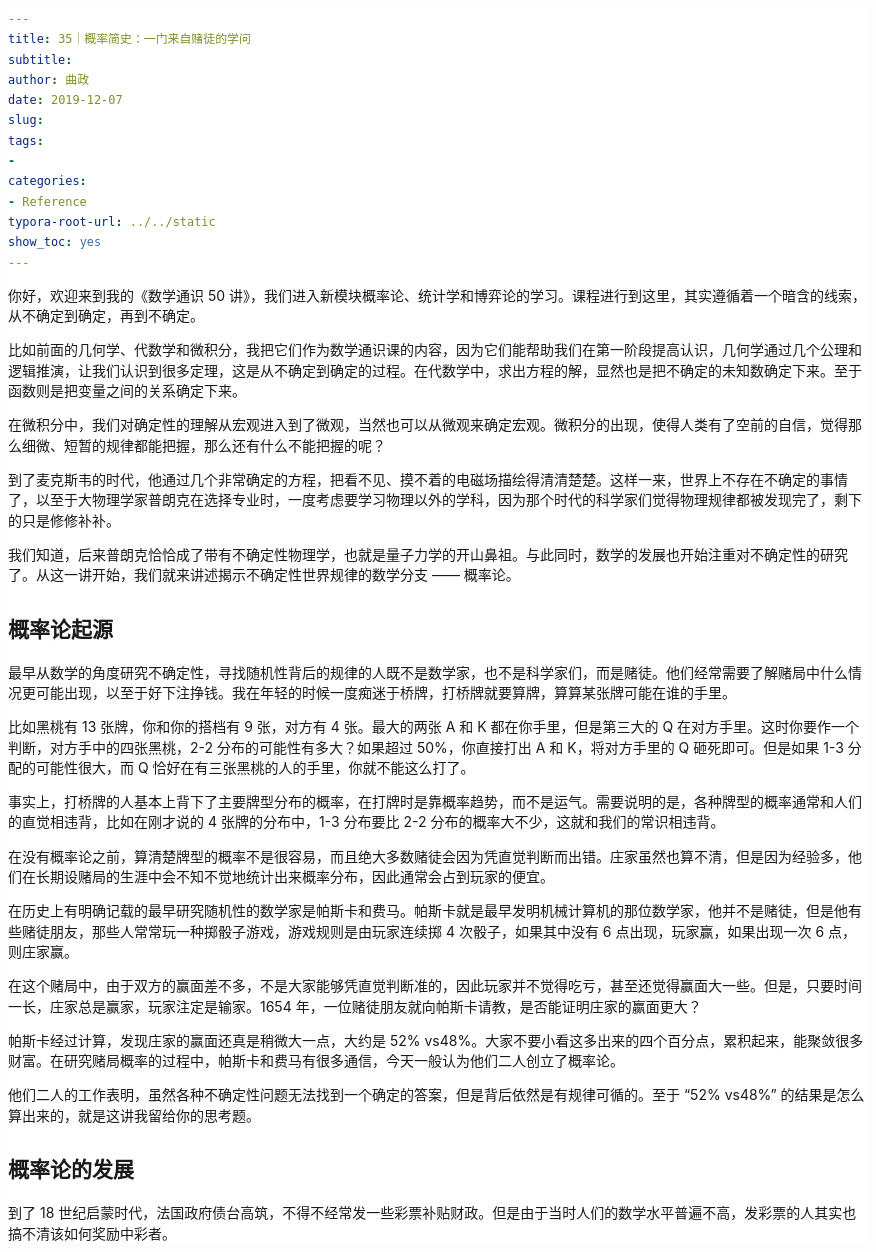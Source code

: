 ```yaml
---
title: 35｜概率简史：一门来自赌徒的学问
subtitle: 
author: 曲政
date: 2019-12-07
slug: 
tags:
- 
categories:
- Reference
typora-root-url: ../../static
show_toc: yes
---
```


你好，欢迎来到我的《数学通识 50 讲》，我们进入新模块概率论、统计学和博弈论的学习。课程进行到这里，其实遵循着一个暗含的线索，从不确定到确定，再到不确定。

比如前面的几何学、代数学和微积分，我把它们作为数学通识课的内容，因为它们能帮助我们在第一阶段提高认识，几何学通过几个公理和逻辑推演，让我们认识到很多定理，这是从不确定到确定的过程。在代数学中，求出方程的解，显然也是把不确定的未知数确定下来。至于函数则是把变量之间的关系确定下来。

在微积分中，我们对确定性的理解从宏观进入到了微观，当然也可以从微观来确定宏观。微积分的出现，使得人类有了空前的自信，觉得那么细微、短暂的规律都能把握，那么还有什么不能把握的呢？

到了麦克斯韦的时代，他通过几个非常确定的方程，把看不见、摸不着的电磁场描绘得清清楚楚。这样一来，世界上不存在不确定的事情了，以至于大物理学家普朗克在选择专业时，一度考虑要学习物理以外的学科，因为那个时代的科学家们觉得物理规律都被发现完了，剩下的只是修修补补。

我们知道，后来普朗克恰恰成了带有不确定性物理学，也就是量子力学的开山鼻祖。与此同时，数学的发展也开始注重对不确定性的研究了。从这一讲开始，我们就来讲述揭示不确定性世界规律的数学分支 —— 概率论。

## 概率论起源

最早从数学的角度研究不确定性，寻找随机性背后的规律的人既不是数学家，也不是科学家们，而是赌徒。他们经常需要了解赌局中什么情况更可能出现，以至于好下注挣钱。我在年轻的时候一度痴迷于桥牌，打桥牌就要算牌，算算某张牌可能在谁的手里。

比如黑桃有 13 张牌，你和你的搭档有 9 张，对方有 4 张。最大的两张 A 和 K 都在你手里，但是第三大的 Q 在对方手里。这时你要作一个判断，对方手中的四张黑桃，2-2 分布的可能性有多大？如果超过 50%，你直接打出 A 和 K，将对方手里的 Q 砸死即可。但是如果 1-3 分配的可能性很大，而 Q 恰好在有三张黑桃的人的手里，你就不能这么打了。

事实上，打桥牌的人基本上背下了主要牌型分布的概率，在打牌时是靠概率趋势，而不是运气。需要说明的是，各种牌型的概率通常和人们的直觉相违背，比如在刚才说的 4 张牌的分布中，1-3 分布要比 2-2 分布的概率大不少，这就和我们的常识相违背。

在没有概率论之前，算清楚牌型的概率不是很容易，而且绝大多数赌徒会因为凭直觉判断而出错。庄家虽然也算不清，但是因为经验多，他们在长期设赌局的生涯中会不知不觉地统计出来概率分布，因此通常会占到玩家的便宜。

在历史上有明确记载的最早研究随机性的数学家是帕斯卡和费马。帕斯卡就是最早发明机械计算机的那位数学家，他并不是赌徒，但是他有些赌徒朋友，那些人常常玩一种掷骰子游戏，游戏规则是由玩家连续掷 4 次骰子，如果其中没有 6 点出现，玩家赢，如果出现一次 6 点，则庄家赢。

在这个赌局中，由于双方的赢面差不多，不是大家能够凭直觉判断准的，因此玩家并不觉得吃亏，甚至还觉得赢面大一些。但是，只要时间一长，庄家总是赢家，玩家注定是输家。1654 年，一位赌徒朋友就向帕斯卡请教，是否能证明庄家的赢面更大？

帕斯卡经过计算，发现庄家的赢面还真是稍微大一点，大约是 52% vs48%。大家不要小看这多出来的四个百分点，累积起来，能聚敛很多财富。在研究赌局概率的过程中，帕斯卡和费马有很多通信，今天一般认为他们二人创立了概率论。

他们二人的工作表明，虽然各种不确定性问题无法找到一个确定的答案，但是背后依然是有规律可循的。至于 “52% vs48%” 的结果是怎么算出来的，就是这讲我留给你的思考题。

## 概率论的发展

到了 18 世纪启蒙时代，法国政府债台高筑，不得不经常发一些彩票补贴财政。但是由于当时人们的数学水平普遍不高，发彩票的人其实也搞不清该如何奖励中彩者。
